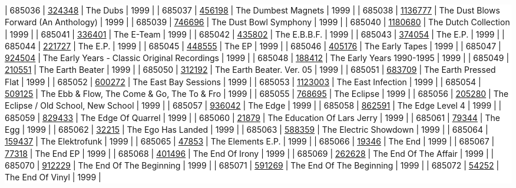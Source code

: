 | 685036 | [324348](https://www.discogs.com/master/324348) | The Dubs | 1999 |
| 685037 | [456198](https://www.discogs.com/master/456198) | The Dumbest Magnets | 1999 |
| 685038 | [1136777](https://www.discogs.com/master/1136777) | The Dust Blows Forward (An Anthology) | 1999 |
| 685039 | [746696](https://www.discogs.com/master/746696) | The Dust Bowl Symphony | 1999 |
| 685040 | [1180680](https://www.discogs.com/master/1180680) | The Dutch Collection | 1999 |
| 685041 | [336401](https://www.discogs.com/master/336401) | The E-Team | 1999 |
| 685042 | [435802](https://www.discogs.com/master/435802) | The E.B.B.F. | 1999 |
| 685043 | [374054](https://www.discogs.com/master/374054) | The E.P. | 1999 |
| 685044 | [221727](https://www.discogs.com/master/221727) | The E.P. | 1999 |
| 685045 | [448555](https://www.discogs.com/master/448555) | The EP | 1999 |
| 685046 | [405176](https://www.discogs.com/master/405176) | The Early Tapes | 1999 |
| 685047 | [924504](https://www.discogs.com/master/924504) | The Early Years - Classic Original Recordings | 1999 |
| 685048 | [188412](https://www.discogs.com/master/188412) | The Early Years 1990-1995 | 1999 |
| 685049 | [210551](https://www.discogs.com/master/210551) | The Earth Beater | 1999 |
| 685050 | [312192](https://www.discogs.com/master/312192) | The Earth Beater. Ver. 05 | 1999 |
| 685051 | [683709](https://www.discogs.com/master/683709) | The Earth Pressed Flat | 1999 |
| 685052 | [600272](https://www.discogs.com/master/600272) | The East Bay Sessions | 1999 |
| 685053 | [1123003](https://www.discogs.com/master/1123003) | The East Infection | 1999 |
| 685054 | [509125](https://www.discogs.com/master/509125) | The Ebb & Flow, The Come & Go, The To & Fro | 1999 |
| 685055 | [768695](https://www.discogs.com/master/768695) | The Eclipse | 1999 |
| 685056 | [205280](https://www.discogs.com/master/205280) | The Eclipse / Old School, New School | 1999 |
| 685057 | [936042](https://www.discogs.com/master/936042) | The Edge | 1999 |
| 685058 | [862591](https://www.discogs.com/master/862591) | The Edge Level 4 | 1999 |
| 685059 | [829433](https://www.discogs.com/master/829433) | The Edge Of Quarrel | 1999 |
| 685060 | [21879](https://www.discogs.com/master/21879) | The Education Of Lars Jerry | 1999 |
| 685061 | [79344](https://www.discogs.com/master/79344) | The Egg | 1999 |
| 685062 | [32215](https://www.discogs.com/master/32215) | The Ego Has Landed | 1999 |
| 685063 | [588359](https://www.discogs.com/master/588359) | The Electric Showdown | 1999 |
| 685064 | [159437](https://www.discogs.com/master/159437) | The Elektrofunk | 1999 |
| 685065 | [47853](https://www.discogs.com/master/47853) | The Elements E.P. | 1999 |
| 685066 | [19346](https://www.discogs.com/master/19346) | The End | 1999 |
| 685067 | [77318](https://www.discogs.com/master/77318) | The End EP | 1999 |
| 685068 | [401496](https://www.discogs.com/master/401496) | The End Of Irony | 1999 |
| 685069 | [262628](https://www.discogs.com/master/262628) | The End Of The Affair | 1999 |
| 685070 | [912229](https://www.discogs.com/master/912229) | The End Of The Beginning | 1999 |
| 685071 | [591269](https://www.discogs.com/master/591269) | The End Of The Beginning | 1999 |
| 685072 | [54252](https://www.discogs.com/master/54252) | The End Of Vinyl | 1999 |